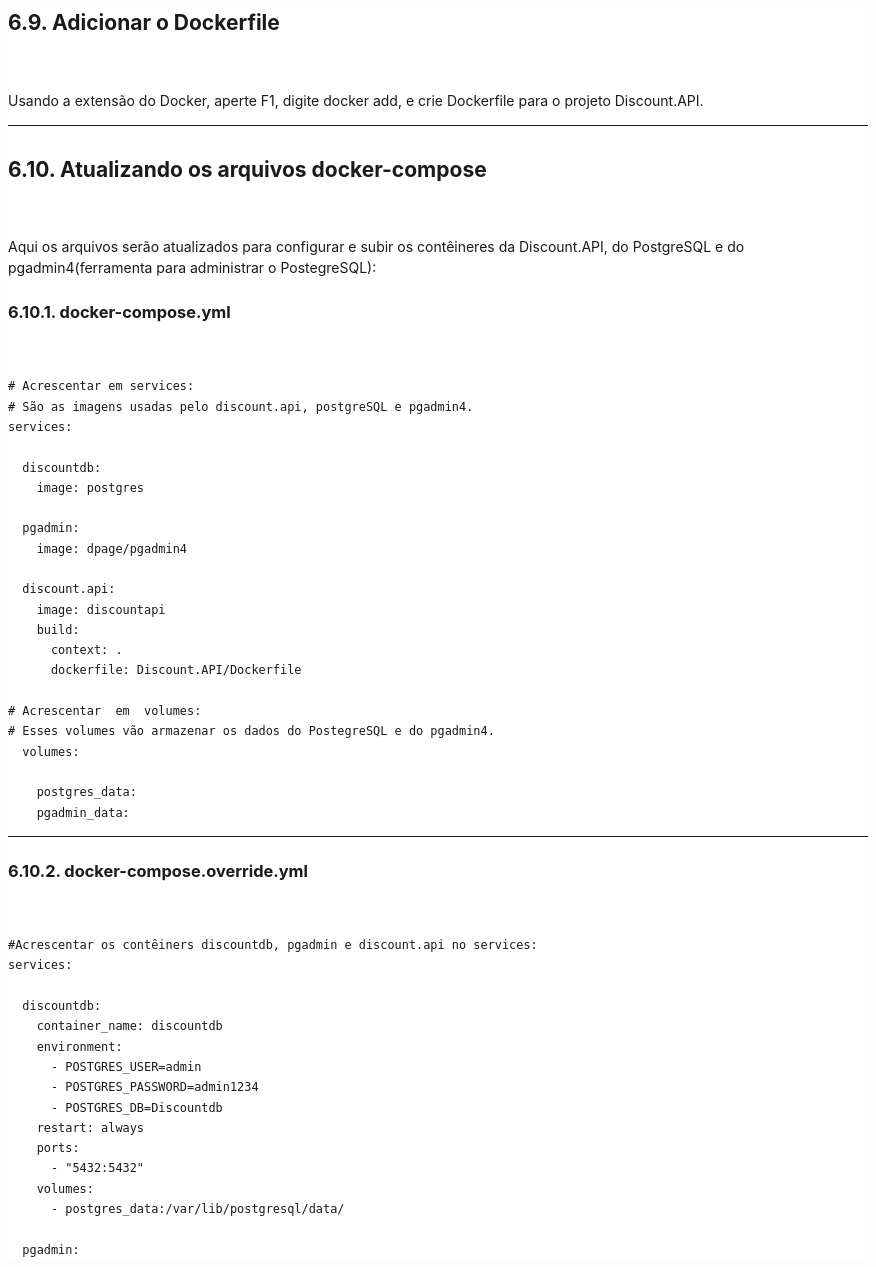 
## 6.9. Adicionar o Dockerfile
<br>

Usando a extensão do Docker, aperte F1, digite docker add, e crie Dockerfile para o projeto Discount.API.

---

## 6.10. Atualizando os arquivos docker-compose
<br>

Aqui os arquivos serão atualizados para configurar e subir os contêineres da Discount.API, do PostgreSQL e do pgadmin4(ferramenta para administrar o PostegreSQL):

### 6.10.1. docker-compose.yml
<br>

```docker
# Acrescentar em services:
# São as imagens usadas pelo discount.api, postgreSQL e pgadmin4.
services:

  discountdb:
    image: postgres

  pgadmin:
    image: dpage/pgadmin4
    
  discount.api:
    image: discountapi
    build:
      context: .
      dockerfile: Discount.API/Dockerfile

# Acrescentar  em  volumes:
# Esses volumes vão armazenar os dados do PostegreSQL e do pgadmin4.
  volumes:
    
    postgres_data:
    pgadmin_data:
```

----

### 6.10.2. docker-compose.override.yml
<br>

```docker
#Acrescentar os contêiners discountdb, pgadmin e discount.api no services:
services:
  
  discountdb:
    container_name: discountdb
    environment:
      - POSTGRES_USER=admin
      - POSTGRES_PASSWORD=admin1234
      - POSTGRES_DB=Discountdb
    restart: always
    ports:
      - "5432:5432"
    volumes:
      - postgres_data:/var/lib/postgresql/data/

  pgadmin:
```